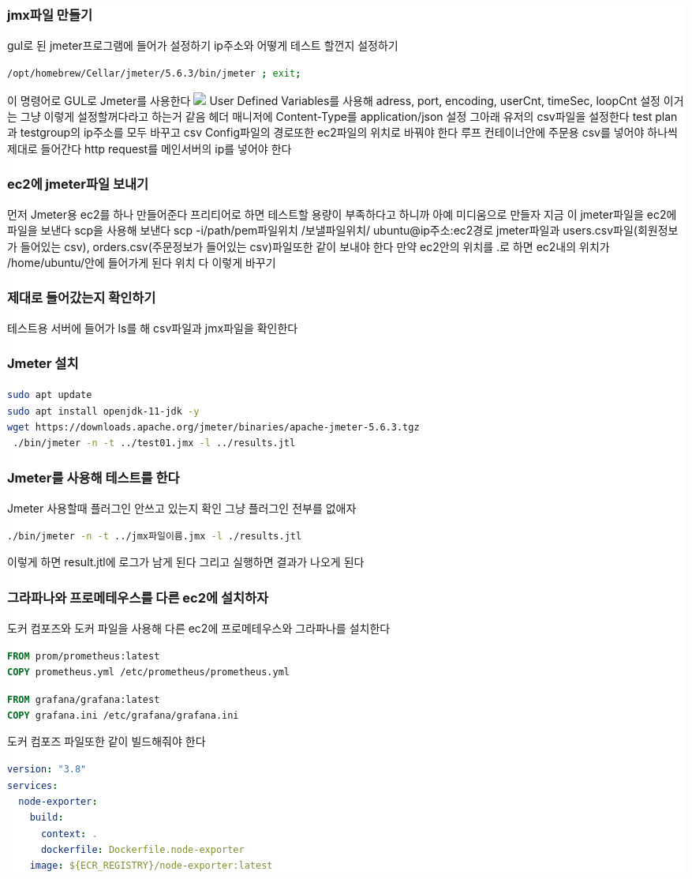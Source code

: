 ### jmx파일 만들기 
gul로 된 jmeter프로그램에 들어가 설정하기 ip주소와 어떻게 테스트 할껀지 설정하기
```bash
/opt/homebrew/Cellar/jmeter/5.6.3/bin/jmeter ; exit;

```
이 명령어로 GUL로 Jmeter를 사용한다
![](https://velog.velcdn.com/images/soijeongg/post/504c29b1-070e-4e5b-b500-22f78ef8f118/image.png)
User Defined Variables를 사용해 adress, port, encoding, userCnt, timeSec, loopCnt 설정 
이거는 그냥 이렇게 설정할꺼다라고 하는거 같음
헤더 매니저에 Content-Type를 application/json 설정
그아래 유저의 csv파일을 설정한다 
test plan과 testgroup의 ip주소를 모두 바꾸고 csv Config파일의 경로또한 ec2파일의 위치로 바꿔야 한다 
루프 컨테이너안에 주문용 csv를 넣어야 하나씩 제대로 들어간다
http request를 메인서버의 ip를 넣어야 한다

### ec2에 jmeter파일 보내기 
먼저 Jmeter용 ec2를 하나 만들어준다 
프리티어로 하면 테스트할 용량이 부족하다고 하니까 아예 미디움으로 만들자 
지금 이 jmeter파일을 ec2에 파일을 보낸다 scp을 사용해 보낸다 
scp -i/path/pem파일위치 /보낼파일위치/ ubuntu@ip주소:ec2경로
jmeter파일과 users.csv파일(회원정보가 들어있는 csv), orders.csv(주문정보가 들어있는 csv)파일또한 같이 보내야 한다 
만약 ec2안의 위치를 .로 하면 ec2내의 위치가 /home/ubuntu/안에 들어가게 된다 위치 다 이렇게 바꾸기
 
 ### 제대로 들어갔는지 확인하기
테스트용 서버에 들어가 ls를 해 csv파일과 jmx파일을 확인한다 

### Jmeter 설치 
```bash
sudo apt update
sudo apt install openjdk-11-jdk -y
wget https://downloads.apache.org/jmeter/binaries/apache-jmeter-5.6.3.tgz
 ./bin/jmeter -n -t ../test01.jmx -l ../results.jtl
 ```
 
 ### Jmeter를 사용해 테스트를 한다 
 
Jmeter 사용할때 플러그인 안쓰고 있는지 확인
그냥 플러그인 전부를 없애자 
```bash
./bin/jmeter -n -t ../jmx파일이름.jmx -l ./results.jtl
```
이렇게 하면 result.jtl에 로그가 남게 된다 
그리고 실행하면 결과가 나오게 된다 

### 그라파나와 프로메테우스를 다른 ec2에 설치하자 
도커 컴포즈와 도커 파일을 사용해 다른 ec2에 프로메테우스와 그라파나를 설치한다 
```Dockerfile
FROM prom/prometheus:latest
COPY prometheus.yml /etc/prometheus/prometheus.yml
```
```Dockerfile
FROM grafana/grafana:latest
COPY grafana.ini /etc/grafana/grafana.ini
```
도커 컴포즈 파일또한 같이 빌드해줘야 한다 
```yml
version: "3.8"
services:
  node-exporter:
    build:
      context: .
      dockerfile: Dockerfile.node-exporter
    image: ${ECR_REGISTRY}/node-exporter:latest
```